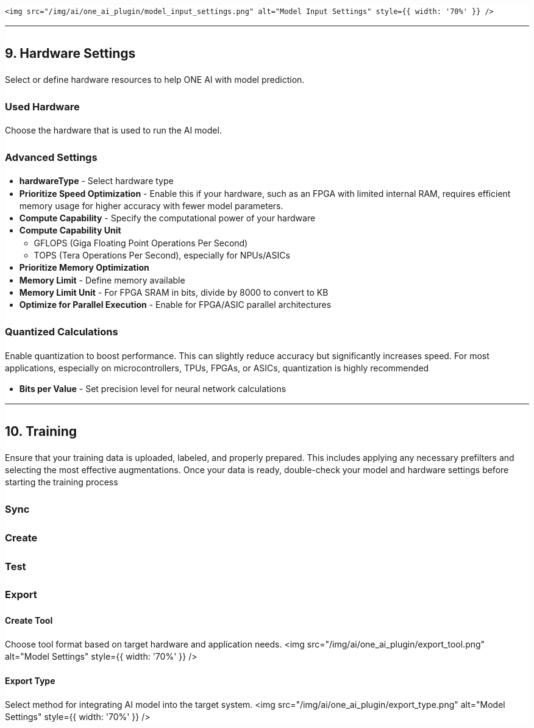     <img src="/img/ai/one_ai_plugin/model_input_settings.png" alt="Model Input Settings" style={{ width: '70%' }} /> 
---

## 9. Hardware Settings

Select or define hardware resources to help ONE AI with model prediction.

### Used Hardware
Choose the hardware that is used to run the AI model.

### Advanced Settings
- **hardwareType** - Select hardware type  
- **Prioritize Speed Optimization** - Enable this if your hardware, such as an FPGA with limited internal RAM, requires efficient memory usage for higher accuracy with fewer model parameters.
- **Compute Capability** - Specify the computational power of your hardware
- **Compute Capability Unit**  
  - GFLOPS (Giga Floating Point Operations Per Second)  
  - TOPS (Tera Operations Per Second), especially for NPUs/ASICs  
- **Prioritize Memory Optimization**  
- **Memory Limit** - Define memory available  
- **Memory Limit Unit** - For FPGA SRAM in bits, divide by 8000 to convert to KB  
- **Optimize for Parallel Execution** - Enable for FPGA/ASIC parallel architectures  

### Quantized Calculations
Enable quantization to boost performance. This can slightly reduce accuracy but significantly increases speed. For most applications, especially on microcontrollers, TPUs, FPGAs, or ASICs, quantization is highly recommended 
- **Bits per Value** - Set precision level for neural network calculations  

---

## 10. Training

Ensure that your training data is uploaded, labeled, and properly prepared. This includes applying any necessary prefilters and selecting the most effective augmentations. Once your data is ready, double-check your model and hardware settings before starting the training process

### Sync  
### Create  
### Test  
### Export  

#### Create Tool
Choose tool format based on target hardware and application needs.
<img src="/img/ai/one_ai_plugin/export_tool.png" alt="Model Settings" style={{ width: '70%' }} /> 

#### Export Type
Select method for integrating AI model into the target system.
<img src="/img/ai/one_ai_plugin/export_type.png" alt="Model Settings" style={{ width: '70%' }} /> 
